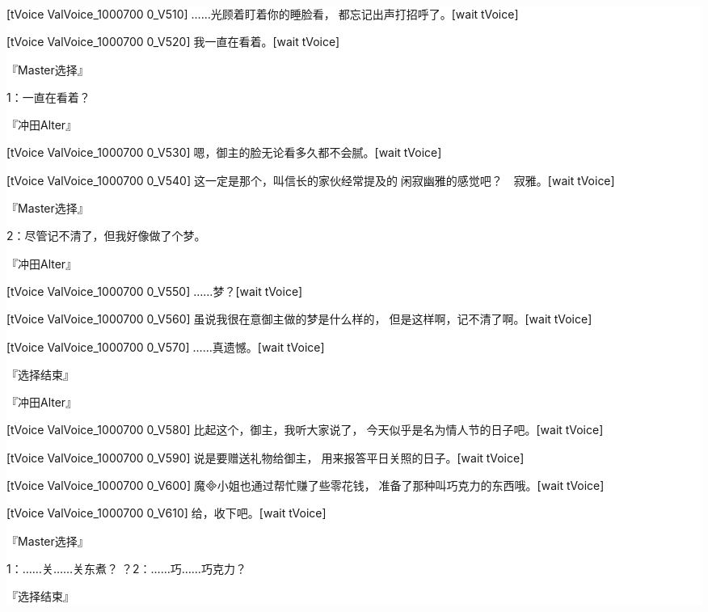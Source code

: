 [tVoice ValVoice_1000700 0_V510]
……光顾着盯着你的睡脸看，
都忘记出声打招呼了。[wait tVoice]

[tVoice ValVoice_1000700 0_V520]
我一直在看着。[wait tVoice]

『Master选择』

1：一直在看着？

『冲田Alter』

[tVoice ValVoice_1000700 0_V530]
嗯，御主的脸无论看多久都不会腻。[wait tVoice]

[tVoice ValVoice_1000700 0_V540]
这一定是那个，叫信长的家伙经常提及的
闲寂幽雅的感觉吧？　寂雅。[wait tVoice]

『Master选择』

2：尽管记不清了，但我好像做了个梦。

『冲田Alter』

[tVoice ValVoice_1000700 0_V550]
……梦？[wait tVoice]

[tVoice ValVoice_1000700 0_V560]
虽说我很在意御主做的梦是什么样的，
但是这样啊，记不清了啊。[wait tVoice]

[tVoice ValVoice_1000700 0_V570]
……真遗憾。[wait tVoice]

『选择结束』

『冲田Alter』

[tVoice ValVoice_1000700 0_V580]
比起这个，御主，我听大家说了，
今天似乎是名为情人节的日子吧。[wait tVoice]

[tVoice ValVoice_1000700 0_V590]
说是要赠送礼物给御主，
用来报答平日关照的日子。[wait tVoice]

[tVoice ValVoice_1000700 0_V600]
魔小姐也通过帮忙赚了些零花钱，
准备了那种叫巧克力的东西哦。[wait tVoice]

[tVoice ValVoice_1000700 0_V610]
给，收下吧。[wait tVoice]

『Master选择』

1：……关……关东煮？
？2：……巧……巧克力？

『选择结束』
